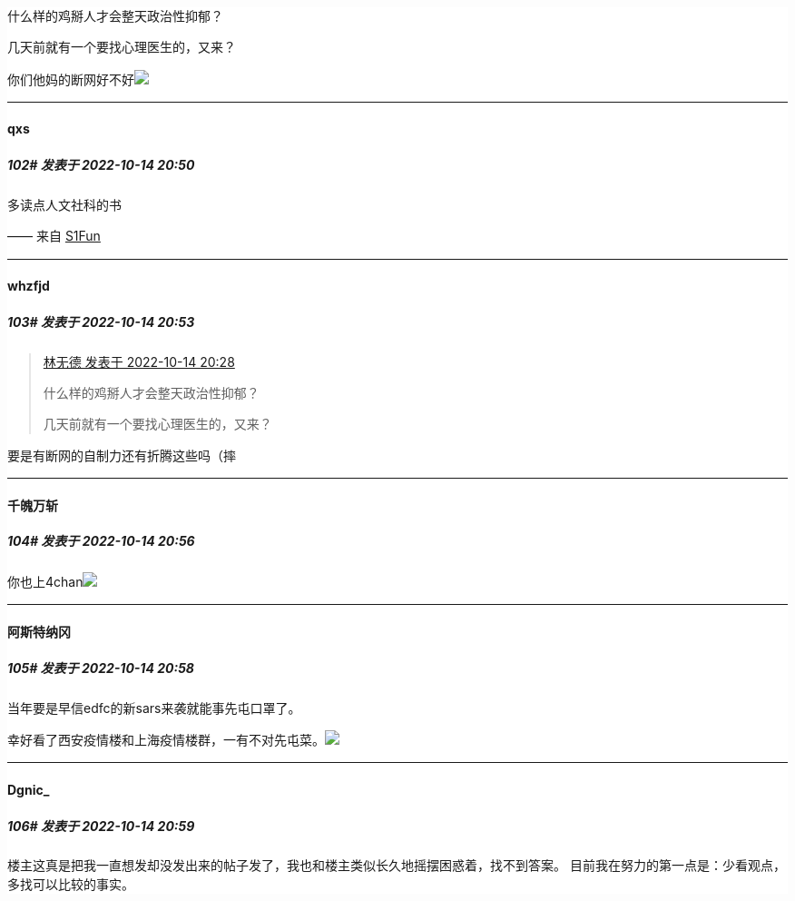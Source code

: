 什么样的鸡掰人才会整天政治性抑郁？

几天前就有一个要找心理医生的，又来？

你们他妈的断网好不好<img src="https://static.saraba1st.com/image/smiley/face2017/001.png" referrerpolicy="no-referrer">



*****

####  qxs  
##### 102#       发表于 2022-10-14 20:50

多读点人文社科的书

—— 来自 [S1Fun](https://s1fun.koalcat.com)



*****

####  whzfjd  
##### 103#       发表于 2022-10-14 20:53

<blockquote><a href="httphttps://bbs.saraba1st.com/2b/forum.php?mod=redirect&amp;goto=findpost&amp;pid=57910277&amp;ptid=2099694" target="_blank">林无德 发表于 2022-10-14 20:28</a>

什么样的鸡掰人才会整天政治性抑郁？

几天前就有一个要找心理医生的，又来？</blockquote>
要是有断网的自制力还有折腾这些吗（摔

*****

####  千魄万斩  
##### 104#       发表于 2022-10-14 20:56

你也上4chan<img src="https://static.saraba1st.com/image/smiley/face2017/037.png" referrerpolicy="no-referrer">

*****

####  阿斯特纳冈  
##### 105#       发表于 2022-10-14 20:58

当年要是早信edfc的新sars来袭就能事先屯口罩了。

幸好看了西安疫情楼和上海疫情楼群，一有不对先屯菜。<img src="https://static.saraba1st.com/image/smiley/face2017/053.png" referrerpolicy="no-referrer">

*****

####  Dgnic_  
##### 106#       发表于 2022-10-14 20:59

楼主这真是把我一直想发却没发出来的帖子发了，我也和楼主类似长久地摇摆困惑着，找不到答案。
目前我在努力的第一点是：少看观点，多找可以比较的事实。
